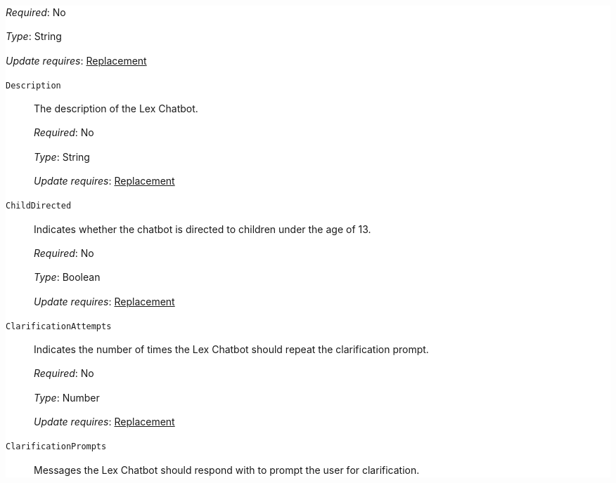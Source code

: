 <p><em>Required</em>: No
</p>
<p><em>Type</em>: String
</p>
<p><em>Update requires</em>: <a href="https://docs.aws.amazon.com/AWSCloudFormation/latest/UserGuide/using-cfn-updating-stacks-update-behaviors.html#update-replacement">Replacement</a></p>
</dd>

<dt><span class="term"><code class="code">Description</code></span></dt>
<dd>

<p>The description of the Lex Chatbot.
</p>

<p><em>Required</em>: No
</p>
<p><em>Type</em>: String
</p>
<p><em>Update requires</em>: <a href="https://docs.aws.amazon.com/AWSCloudFormation/latest/UserGuide/using-cfn-updating-stacks-update-behaviors.html#update-replacement">Replacement</a></p>
</dd>

<dt><span class="term"><code class="code">ChildDirected</code></span></dt>
<dd>

<p>Indicates whether the chatbot is directed to children under the age of 13.
</p>

<p><em>Required</em>: No
</p>
<p><em>Type</em>: Boolean
</p>
<p><em>Update requires</em>: <a href="https://docs.aws.amazon.com/AWSCloudFormation/latest/UserGuide/using-cfn-updating-stacks-update-behaviors.html#update-replacement">Replacement</a></p>
</dd>

<dt><span class="term"><code class="code">ClarificationAttempts</code></span></dt>
<dd>

<p>Indicates the number of times the Lex Chatbot should repeat the clarification prompt.
</p>

<p><em>Required</em>: No
</p>
<p><em>Type</em>: Number
</p>
<p><em>Update requires</em>: <a href="https://docs.aws.amazon.com/AWSCloudFormation/latest/UserGuide/using-cfn-updating-stacks-update-behaviors.html#update-replacement">Replacement</a></p>
</dd>

<dt><span class="term"><code class="code">ClarificationPrompts</code></span></dt>
<dd>

<p>Messages the Lex Chatbot should respond with to prompt the user for clarification.
</p>

